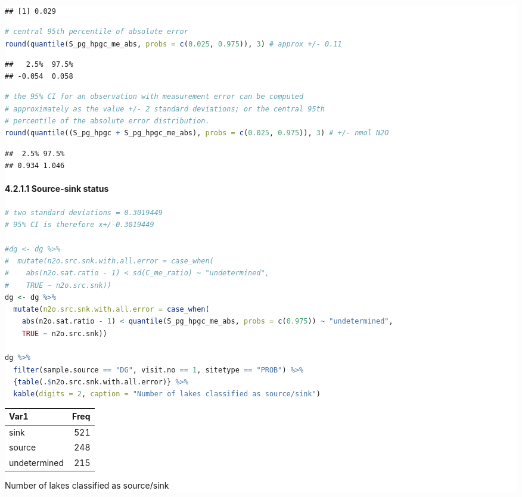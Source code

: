     ## [1] 0.029

``` r
# central 95th percentile of absolute error
round(quantile(S_pg_hpgc_me_abs, probs = c(0.025, 0.975)), 3) # approx +/- 0.11
```

    ##   2.5%  97.5% 
    ## -0.054  0.058

``` r
# the 95% CI for an observation with measurement error can be computed 
# approximately as the value +/- 2 standard deviations; or the central 95th 
# percentile of the absolute error distribution.
round(quantile((S_pg_hpgc + S_pg_hpgc_me_abs), probs = c(0.025, 0.975)), 3) # +/- nmol N2O
```

    ##  2.5% 97.5% 
    ## 0.934 1.046

#### 4.2.1.1 Source-sink status

``` r
# two standard deviations = 0.3019449
# 95% CI is therefore x+/-0.3019449

#dg <- dg %>%
#  mutate(n2o.src.snk.with.all.error = case_when(
#    abs(n2o.sat.ratio - 1) < sd(C_me_ratio) ~ "undetermined",
#    TRUE ~ n2o.src.snk)) 
dg <- dg %>%
  mutate(n2o.src.snk.with.all.error = case_when(
    abs(n2o.sat.ratio - 1) < quantile(S_pg_hpgc_me_abs, probs = c(0.975)) ~ "undetermined",
    TRUE ~ n2o.src.snk)) 

dg %>% 
  filter(sample.source == "DG", visit.no == 1, sitetype == "PROB") %>%
  {table(.$n2o.src.snk.with.all.error)} %>%
  kable(digits = 2, caption = "Number of lakes classified as source/sink")
```

| Var1         | Freq |
|:-------------|-----:|
| sink         |  521 |
| source       |  248 |
| undetermined |  215 |

Number of lakes classified as source/sink
